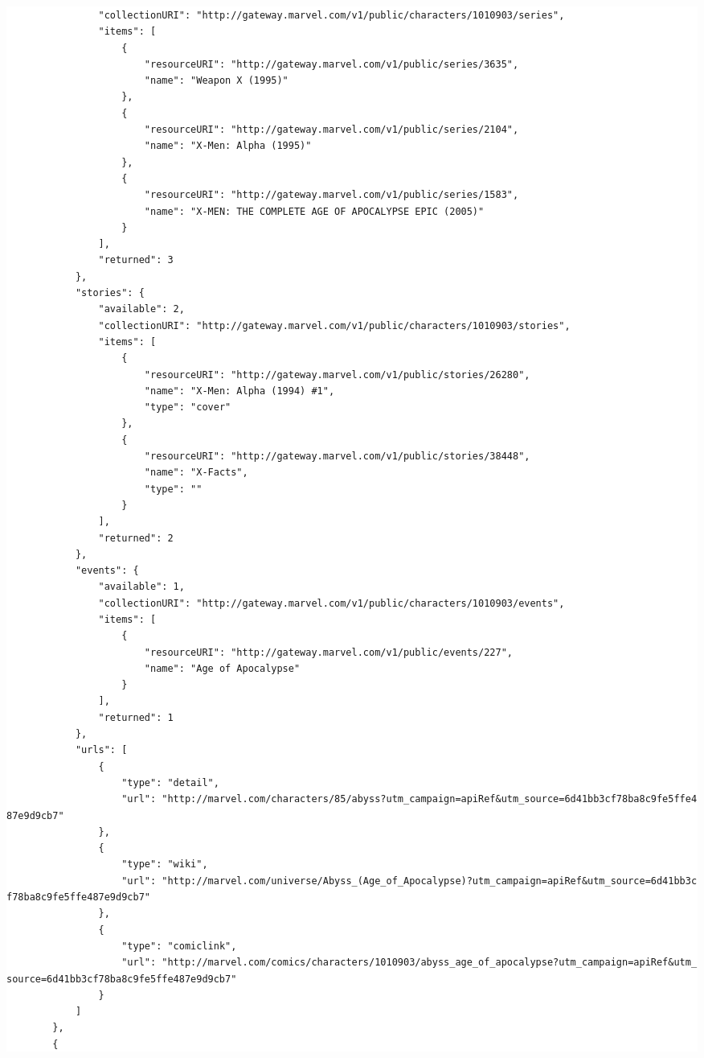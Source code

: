                     "collectionURI": "http://gateway.marvel.com/v1/public/characters/1010903/series",
                    "items": [
                        {
                            "resourceURI": "http://gateway.marvel.com/v1/public/series/3635",
                            "name": "Weapon X (1995)"
                        },
                        {
                            "resourceURI": "http://gateway.marvel.com/v1/public/series/2104",
                            "name": "X-Men: Alpha (1995)"
                        },
                        {
                            "resourceURI": "http://gateway.marvel.com/v1/public/series/1583",
                            "name": "X-MEN: THE COMPLETE AGE OF APOCALYPSE EPIC (2005)"
                        }
                    ],
                    "returned": 3
                },
                "stories": {
                    "available": 2,
                    "collectionURI": "http://gateway.marvel.com/v1/public/characters/1010903/stories",
                    "items": [
                        {
                            "resourceURI": "http://gateway.marvel.com/v1/public/stories/26280",
                            "name": "X-Men: Alpha (1994) #1",
                            "type": "cover"
                        },
                        {
                            "resourceURI": "http://gateway.marvel.com/v1/public/stories/38448",
                            "name": "X-Facts",
                            "type": ""
                        }
                    ],
                    "returned": 2
                },
                "events": {
                    "available": 1,
                    "collectionURI": "http://gateway.marvel.com/v1/public/characters/1010903/events",
                    "items": [
                        {
                            "resourceURI": "http://gateway.marvel.com/v1/public/events/227",
                            "name": "Age of Apocalypse"
                        }
                    ],
                    "returned": 1
                },
                "urls": [
                    {
                        "type": "detail",
                        "url": "http://marvel.com/characters/85/abyss?utm_campaign=apiRef&utm_source=6d41bb3cf78ba8c9fe5ffe487e9d9cb7"
                    },
                    {
                        "type": "wiki",
                        "url": "http://marvel.com/universe/Abyss_(Age_of_Apocalypse)?utm_campaign=apiRef&utm_source=6d41bb3cf78ba8c9fe5ffe487e9d9cb7"
                    },
                    {
                        "type": "comiclink",
                        "url": "http://marvel.com/comics/characters/1010903/abyss_age_of_apocalypse?utm_campaign=apiRef&utm_source=6d41bb3cf78ba8c9fe5ffe487e9d9cb7"
                    }
                ]
            },
            {